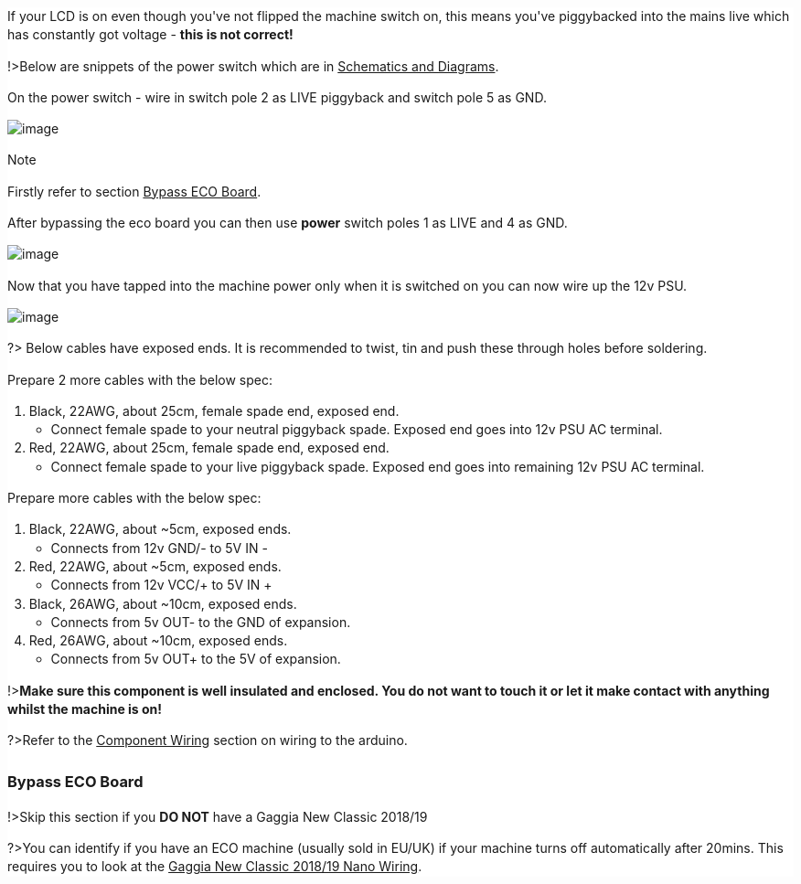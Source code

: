 If your LCD is on even though you've not flipped the machine switch on, this means you've piggybacked into the mains live which has constantly got voltage - **this is not correct!**

!>Below are snippets of the power switch which are in [Schematics and Diagrams](#schematics-and-diagrams).



On the power switch - wire in switch pole 2 as LIVE piggyback and switch pole 5 as GND.

![image](https://user-images.githubusercontent.com/53577819/220789498-d8372d09-30b6-4a2a-ba05-2bad4f847aaf.png ':size=350')


> [!NOTE]
>Firstly refer to section [Bypass ECO Board](#bypass-eco-board). 

After bypassing the eco board you can then use **power** switch poles 1 as LIVE and 4 as GND.

<img width="470" alt="image" src="https://user-images.githubusercontent.com/53577819/217042451-28d73f79-0eda-45e0-a6f5-f5784cfe840f.png">



Now that you have tapped into the machine power only when it is switched on you can now wire up the 12v PSU.

![image](https://user-images.githubusercontent.com/53577819/210059859-be0135a8-7041-48ab-a2a5-daa8c86d04a1.png" ':size=500')


?> Below cables have exposed ends. It is recommended to twist, tin and push these through holes before soldering.

Prepare 2 more cables with the below spec:
1. Black, 22AWG, about 25cm, female spade end, exposed end.
    - Connect female spade to your neutral piggyback spade. Exposed end goes into 12v PSU AC terminal.
2. Red, 22AWG, about 25cm, female spade end, exposed end.
    - Connect female spade to your live piggyback spade. Exposed end goes into remaining 12v PSU AC terminal.

Prepare more cables with the below spec:
1. Black, 22AWG, about ~5cm, exposed ends.
    - Connects from 12v GND/- to 5V IN - 
2. Red, 22AWG, about ~5cm, exposed ends.
    - Connects from 12v VCC/+ to 5V IN +  
3. Black, 26AWG, about ~10cm, exposed ends.
    - Connects from 5v OUT- to the GND of expansion.
4. Red, 26AWG, about ~10cm, exposed ends.
    - Connects from 5v OUT+ to the 5V of expansion. 

!>**Make sure this component is well insulated and enclosed. You do not want to touch it or let it make contact with anything whilst the machine is on!**

?>Refer to the [Component Wiring](#power-delivery-wiring) section on wiring to the arduino.
### Bypass ECO Board
!>Skip this section if you **DO NOT** have a Gaggia New Classic 2018/19

?>You can identify if you have an ECO machine (usually sold in EU/UK) if your machine turns off automatically after 20mins. This requires you to look at the [Gaggia New Classic 2018/19 Nano Wiring](#schematics-and-diagrams). 
